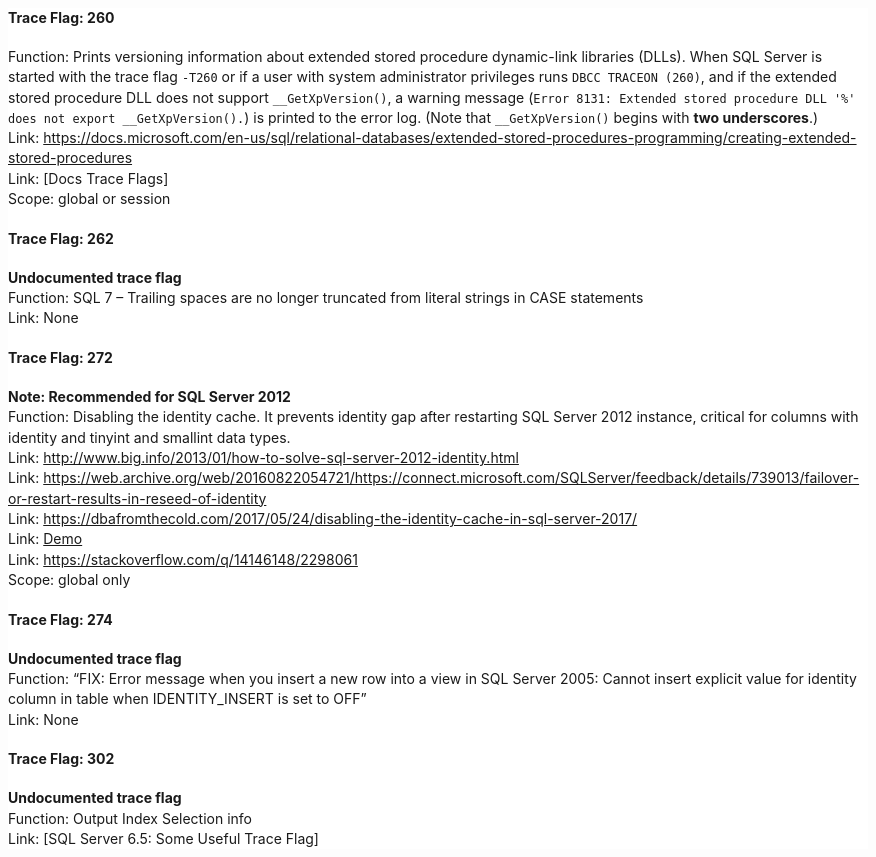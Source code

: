 
<a id="260"></a>
#### Trace Flag: 260
Function: Prints versioning information about extended stored procedure dynamic-link libraries (DLLs).
When SQL Server is started with the trace flag `-T260` or if a user with system administrator privileges runs `DBCC TRACEON (260)`, and if the extended stored procedure DLL does not support `__GetXpVersion()`, a warning message (`Error 8131: Extended stored procedure DLL '%' does not export __GetXpVersion().`) is printed to the error log. (Note that `__GetXpVersion()` begins with **two underscores**.)<br />
Link: https://docs.microsoft.com/en-us/sql/relational-databases/extended-stored-procedures-programming/creating-extended-stored-procedures<br />
Link: [Docs Trace Flags]<br />
Scope: global or session


<a id="262"></a>
#### Trace Flag: 262
**Undocumented trace flag**<br />
Function: SQL 7 – Trailing spaces are no longer truncated from literal strings in CASE statements<br />
Link: None


<a id="272"></a>
#### Trace Flag: 272
<a id="272"></a>
**Note: Recommended for SQL Server 2012**<br />
Function: Disabling the identity cache. It prevents identity gap after restarting SQL Server 2012 instance, critical for columns with identity and tinyint and smallint data types.<br />
Link: http://www.big.info/2013/01/how-to-solve-sql-server-2012-identity.html<br />
Link: https://web.archive.org/web/20160822054721/https://connect.microsoft.com/SQLServer/feedback/details/739013/failover-or-restart-results-in-reseed-of-identity<br />
Link: https://dbafromthecold.com/2017/05/24/disabling-the-identity-cache-in-sql-server-2017/<br />
Link: [Demo](https://github.com/ktaranov/sqlserver-kit/blob/master/Errors/Identity_gap_sql_server_2012.sql)<br />
Link: https://stackoverflow.com/q/14146148/2298061<br />
Scope: global only


<a id="274"></a>
#### Trace Flag: 274
**Undocumented trace flag**<br />
Function: “FIX: Error message when you insert a new row into a view in SQL Server 2005: Cannot insert explicit value for identity column in table <TableName> when IDENTITY_INSERT is set to OFF”<br />
Link: None


<a id="302"></a>
#### Trace Flag: 302
**Undocumented trace flag**<br />
Function: Output Index Selection info<br />
Link: [SQL Server 6.5: Some Useful Trace Flag]
